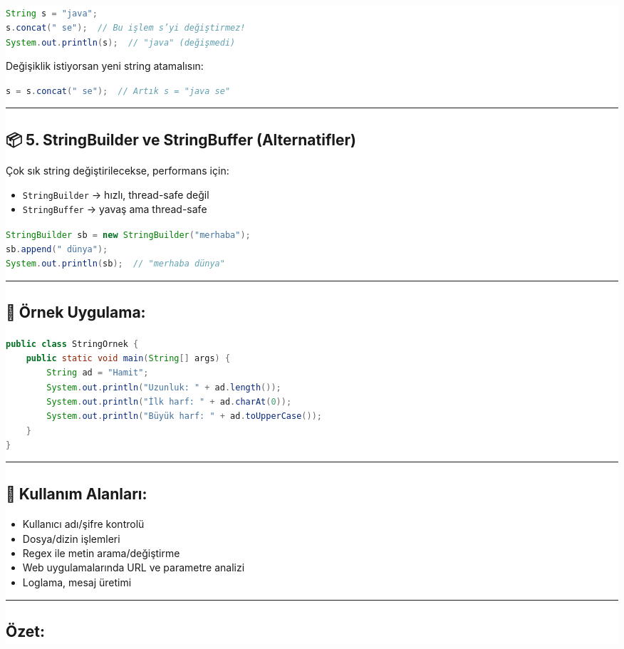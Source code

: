```java
String s = "java";
s.concat(" se");  // Bu işlem s’yi değiştirmez!
System.out.println(s);  // "java" (değişmedi)
```

Değişiklik istiyorsan yeni string atamalısın:

```java
s = s.concat(" se");  // Artık s = "java se"
```

---

## 📦 5. StringBuilder ve StringBuffer (Alternatifler)

Çok sık string değiştirilecekse, performans için:

* `StringBuilder` → hızlı, thread-safe değil
* `StringBuffer` → yavaş ama thread-safe

```java
StringBuilder sb = new StringBuilder("merhaba");
sb.append(" dünya");
System.out.println(sb);  // "merhaba dünya"
```

---

## 🧪 Örnek Uygulama:

```java
public class StringOrnek {
    public static void main(String[] args) {
        String ad = "Hamit";
        System.out.println("Uzunluk: " + ad.length());
        System.out.println("İlk harf: " + ad.charAt(0));
        System.out.println("Büyük harf: " + ad.toUpperCase());
    }
}
```

---

## 🎯 Kullanım Alanları:

* Kullanıcı adı/şifre kontrolü
* Dosya/dizin işlemleri
* Regex ile metin arama/değiştirme
* Web uygulamalarında URL ve parametre analizi
* Loglama, mesaj üretimi

---

## Özet:
